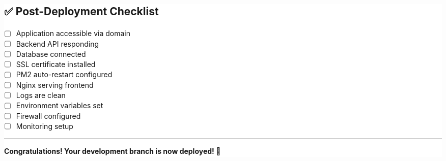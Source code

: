 
## ✅ Post-Deployment Checklist

- [ ] Application accessible via domain
- [ ] Backend API responding
- [ ] Database connected
- [ ] SSL certificate installed
- [ ] PM2 auto-restart configured
- [ ] Nginx serving frontend
- [ ] Logs are clean
- [ ] Environment variables set
- [ ] Firewall configured
- [ ] Monitoring setup

---

**Congratulations! Your development branch is now deployed! 🎉**

